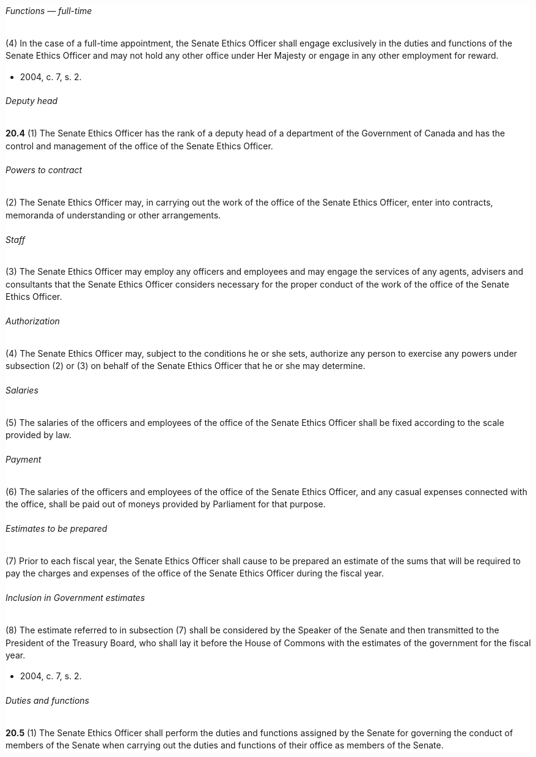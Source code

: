 ###### Functions — full-time

(4) In the case of a full-time appointment, the Senate Ethics Officer shall engage exclusively in the duties and functions of the Senate Ethics Officer and may not hold any other office under Her Majesty or engage in any other employment for reward.

  * 2004, c. 7, s. 2.

###### Deputy head

**20.4** (1) The Senate Ethics Officer has the rank of a deputy head of a department of the Government of Canada and has the control and management of the office of the Senate Ethics Officer.

###### Powers to contract

(2) The Senate Ethics Officer may, in carrying out the work of the office of the Senate Ethics Officer, enter into contracts, memoranda of understanding or other arrangements.

###### Staff

(3) The Senate Ethics Officer may employ any officers and employees and may engage the services of any agents, advisers and consultants that the Senate Ethics Officer considers necessary for the proper conduct of the work of the office of the Senate Ethics Officer.

###### Authorization

(4) The Senate Ethics Officer may, subject to the conditions he or she sets, authorize any person to exercise any powers under subsection (2) or (3) on behalf of the Senate Ethics Officer that he or she may determine.

###### Salaries

(5) The salaries of the officers and employees of the office of the Senate Ethics Officer shall be fixed according to the scale provided by law.

###### Payment

(6) The salaries of the officers and employees of the office of the Senate Ethics Officer, and any casual expenses connected with the office, shall be paid out of moneys provided by Parliament for that purpose.

###### Estimates to be prepared

(7) Prior to each fiscal year, the Senate Ethics Officer shall cause to be prepared an estimate of the sums that will be required to pay the charges and expenses of the office of the Senate Ethics Officer during the fiscal year.

###### Inclusion in Government estimates

(8) The estimate referred to in subsection (7) shall be considered by the Speaker of the Senate and then transmitted to the President of the Treasury Board, who shall lay it before the House of Commons with the estimates of the government for the fiscal year.

  * 2004, c. 7, s. 2.

###### Duties and functions

**20.5** (1) The Senate Ethics Officer shall perform the duties and functions assigned by the Senate for governing the conduct of members of the Senate when carrying out the duties and functions of their office as members of the Senate.
